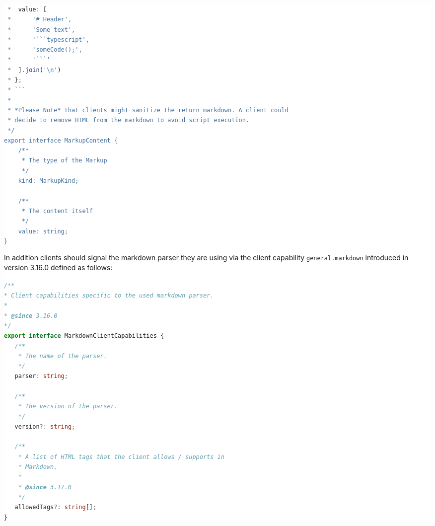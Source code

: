 ```typescript
 * 	value: [
 * 		'# Header',
 * 		'Some text',
 * 		'```typescript',
 * 		'someCode();',
 * 		'```'
 * 	].join('\n')
 * };
 * ```
 *
 * *Please Note* that clients might sanitize the return markdown. A client could
 * decide to remove HTML from the markdown to avoid script execution.
 */
export interface MarkupContent {
	/**
	 * The type of the Markup
	 */
	kind: MarkupKind;

	/**
	 * The content itself
	 */
	value: string;
}
```

In addition clients should signal the markdown parser they are using via the client capability `general.markdown` introduced in version 3.16.0 defined as follows:

<div class="anchorHolder"><a href="#markdownClientCapabilities" name="markdownClientCapabilities" class="linkableAnchor"></a></div>

 ```typescript
/**
 * Client capabilities specific to the used markdown parser.
 *
 * @since 3.16.0
 */
export interface MarkdownClientCapabilities {
	/**
	 * The name of the parser.
	 */
	parser: string;

	/**
	 * The version of the parser.
	 */
	version?: string;

	/**
	 * A list of HTML tags that the client allows / supports in
	 * Markdown.
	 *
	 * @since 3.17.0
	 */
	allowedTags?: string[];
}
 ```
